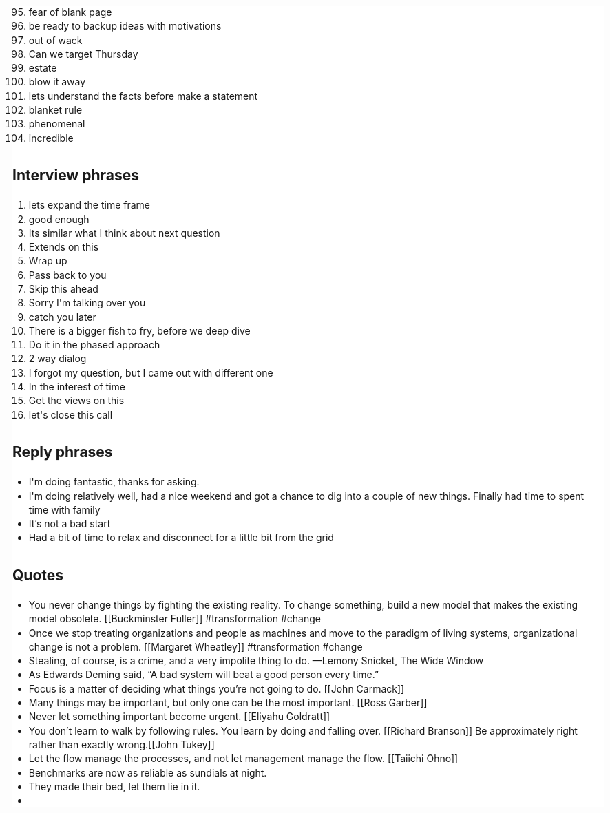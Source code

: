 95. fear of blank page
96. be ready to backup ideas with motivations
97. out of wack
98. Can we target Thursday
99. estate
100. blow it away
101. lets understand the facts before make a statement
102. blanket rule
103. phenomenal
104. incredible

## Interview phrases

1. lets expand the time frame
2. good enough
3. Its similar what I think about next question
4. Extends on this
5. Wrap up
6. Pass back to you
7. Skip this ahead
8. Sorry <Name> I'm talking over you
9. catch you later
10. There is a bigger fish to fry, before we deep dive
11. Do it in the phased approach
12. 2 way dialog
13. I forgot my question, but I came out with different one
14.	In the interest of time
15. Get the views on this
16. let's close this call

## Reply phrases

- I'm doing fantastic, thanks for asking.
- I'm doing relatively well, had a nice weekend and got a chance to dig into a couple of new things. Finally had time to spent time with family
- It’s not a bad start
- Had a bit of time to relax and disconnect for a little bit from the grid

## Quotes

- You never change things by fighting the existing reality. To change something, build a new model that makes the existing model obsolete. [[Buckminster Fuller]] #transformation #change
- Once we stop treating organizations and people as machines and move to the paradigm of living systems, organizational change is not a problem. [[Margaret Wheatley]] #transformation #change
- Stealing, of course, is a crime, and a very impolite thing to do. —Lemony Snicket, The Wide Window
- As Edwards Deming said, “A bad system will beat a good person every time.”
- Focus is a matter of deciding what things you’re not going to do. [[John Carmack]]
- Many things may be important, but only one can be the most important. [[Ross Garber]]
- Never let something important become urgent. [[Eliyahu Goldratt]]
- You don’t learn to walk by following rules. You learn by doing and falling over. [[Richard Branson]]
Be approximately right rather than exactly wrong.[[John Tukey]]
- Let the flow manage the processes, and not let management manage the flow. [[Taiichi Ohno]]
- Benchmarks are now as reliable as sundials at night.
- They made their bed, let them lie in it.
-
